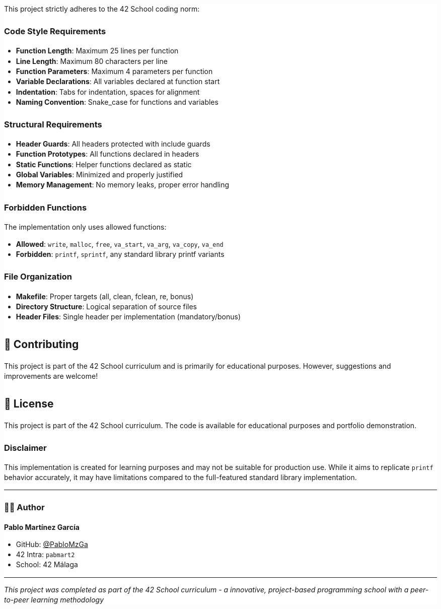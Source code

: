 This project strictly adheres to the 42 School coding norm:

### Code Style Requirements
- **Function Length**: Maximum 25 lines per function
- **Line Length**: Maximum 80 characters per line
- **Function Parameters**: Maximum 4 parameters per function
- **Variable Declarations**: All variables declared at function start
- **Indentation**: Tabs for indentation, spaces for alignment
- **Naming Convention**: Snake_case for functions and variables

### Structural Requirements
- **Header Guards**: All headers protected with include guards
- **Function Prototypes**: All functions declared in headers
- **Static Functions**: Helper functions declared as static
- **Global Variables**: Minimized and properly justified
- **Memory Management**: No memory leaks, proper error handling

### Forbidden Functions
The implementation only uses allowed functions:
- **Allowed**: `write`, `malloc`, `free`, `va_start`, `va_arg`, `va_copy`, `va_end`
- **Forbidden**: `printf`, `sprintf`, any standard library printf variants

### File Organization
- **Makefile**: Proper targets (all, clean, fclean, re, bonus)
- **Directory Structure**: Logical separation of source files
- **Header Files**: Single header per implementation (mandatory/bonus)

## 🤝 Contributing

This project is part of the 42 School curriculum and is primarily for educational purposes. However, suggestions and improvements are welcome!

## 📜 License

This project is part of the 42 School curriculum. The code is available for educational purposes and portfolio demonstration.

### Disclaimer
This implementation is created for learning purposes and may not be suitable for production use. While it aims to replicate `printf` behavior accurately, it may have limitations compared to the full-featured standard library implementation.

---

### 👨‍💻 Author

**Pablo Martínez García**
- GitHub: [@PabloMzGa](https://github.com/PabloMzGa)
- 42 Intra: `pabmart2`
- School: 42 Málaga

---

*This project was completed as part of the 42 School curriculum - a innovative, project-based programming school with a peer-to-peer learning methodology*

